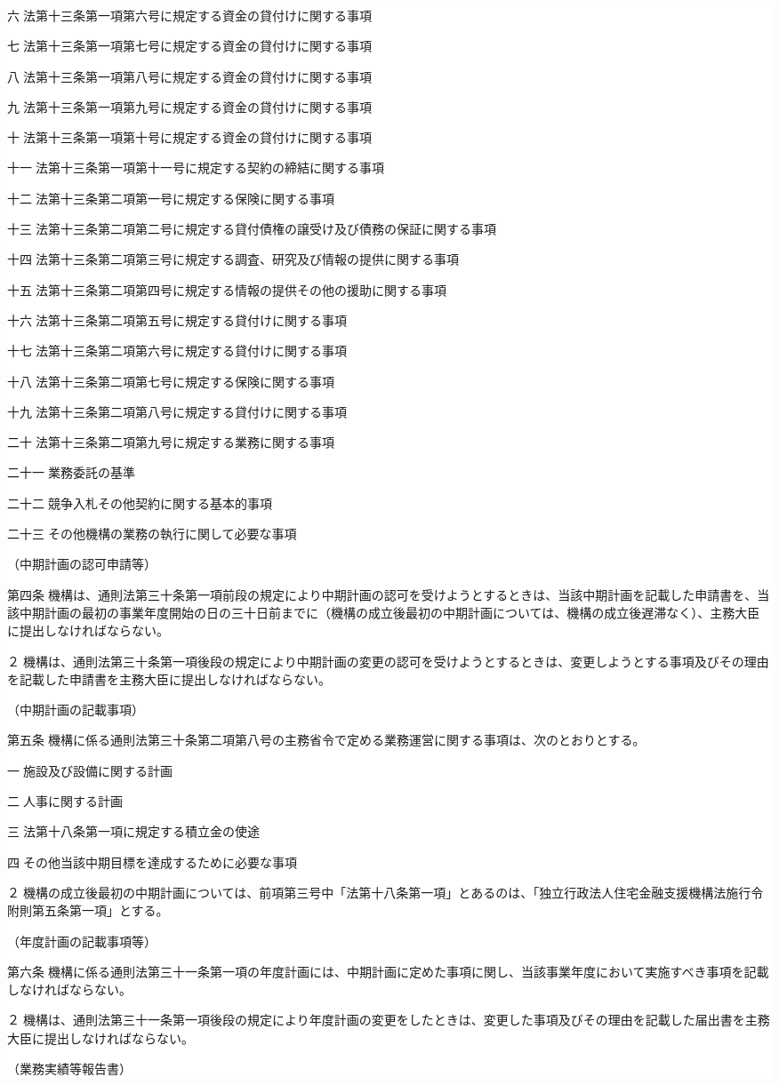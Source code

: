 六 法第十三条第一項第六号に規定する資金の貸付けに関する事項

七 法第十三条第一項第七号に規定する資金の貸付けに関する事項

八 法第十三条第一項第八号に規定する資金の貸付けに関する事項

九 法第十三条第一項第九号に規定する資金の貸付けに関する事項

十 法第十三条第一項第十号に規定する資金の貸付けに関する事項

十一 法第十三条第一項第十一号に規定する契約の締結に関する事項

十二 法第十三条第二項第一号に規定する保険に関する事項

十三 法第十三条第二項第二号に規定する貸付債権の譲受け及び債務の保証に関する事項

十四 法第十三条第二項第三号に規定する調査、研究及び情報の提供に関する事項

十五 法第十三条第二項第四号に規定する情報の提供その他の援助に関する事項

十六 法第十三条第二項第五号に規定する貸付けに関する事項

十七 法第十三条第二項第六号に規定する貸付けに関する事項

十八 法第十三条第二項第七号に規定する保険に関する事項

十九 法第十三条第二項第八号に規定する貸付けに関する事項

二十 法第十三条第二項第九号に規定する業務に関する事項

二十一 業務委託の基準

二十二 競争入札その他契約に関する基本的事項

二十三 その他機構の業務の執行に関して必要な事項

（中期計画の認可申請等）

第四条 機構は、通則法第三十条第一項前段の規定により中期計画の認可を受けようとするときは、当該中期計画を記載した申請書を、当該中期計画の最初の事業年度開始の日の三十日前までに（機構の成立後最初の中期計画については、機構の成立後遅滞なく）、主務大臣に提出しなければならない。

２ 機構は、通則法第三十条第一項後段の規定により中期計画の変更の認可を受けようとするときは、変更しようとする事項及びその理由を記載した申請書を主務大臣に提出しなければならない。

（中期計画の記載事項）

第五条 機構に係る通則法第三十条第二項第八号の主務省令で定める業務運営に関する事項は、次のとおりとする。

一 施設及び設備に関する計画

二 人事に関する計画

三 法第十八条第一項に規定する積立金の使途

四 その他当該中期目標を達成するために必要な事項

２ 機構の成立後最初の中期計画については、前項第三号中「法第十八条第一項」とあるのは、「独立行政法人住宅金融支援機構法施行令附則第五条第一項」とする。

（年度計画の記載事項等）

第六条 機構に係る通則法第三十一条第一項の年度計画には、中期計画に定めた事項に関し、当該事業年度において実施すべき事項を記載しなければならない。

２ 機構は、通則法第三十一条第一項後段の規定により年度計画の変更をしたときは、変更した事項及びその理由を記載した届出書を主務大臣に提出しなければならない。

（業務実績等報告書）
